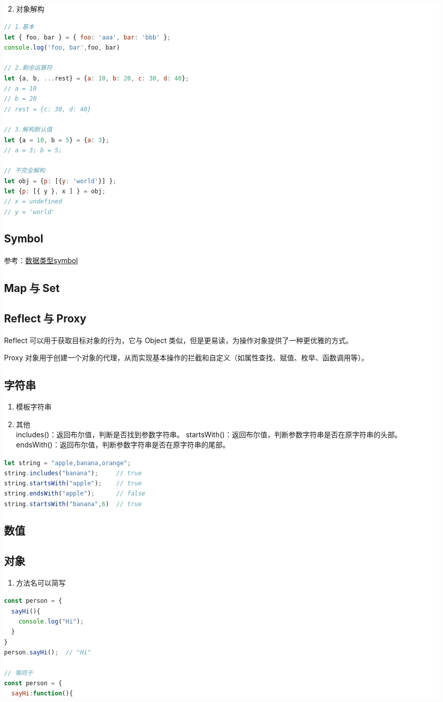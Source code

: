 2. 对象解构
```js
// 1.基本
let { foo, bar } = { foo: 'aaa', bar: 'bbb' };
console.log('foo, bar',foo, bar)

// 2.剩余运算符
let {a, b, ...rest} = {a: 10, b: 20, c: 30, d: 40};
// a = 10
// b = 20
// rest = {c: 30, d: 40}

// 3.解构默认值
let {a = 10, b = 5} = {a: 3};
// a = 3; b = 5;

// 不完全解构
let obj = {p: [{y: 'world'}] };
let {p: [{ y }, x ] } = obj;
// x = undefined
// y = 'world'
```
## Symbol
参考：[数据类型symbol](./数据类型symbol)

## Map 与 Set
## Reflect 与 Proxy
Reflect 可以用于获取目标对象的行为，它与 Object 类似，但是更易读，为操作对象提供了一种更优雅的方式。

Proxy 对象用于创建一个对象的代理，从而实现基本操作的拦截和自定义（如属性查找、赋值、枚举、函数调用等）。

## 字符串
1. 模板字符串

2. 其他<br/>
includes()：返回布尔值，判断是否找到参数字符串。
startsWith()：返回布尔值，判断参数字符串是否在原字符串的头部。
endsWith()：返回布尔值，判断参数字符串是否在原字符串的尾部。
```js
let string = "apple,banana,orange";
string.includes("banana");     // true
string.startsWith("apple");    // true
string.endsWith("apple");      // false
string.startsWith("banana",6)  // true
```

## 数值
## 对象
1. 方法名可以简写
```js
const person = {
  sayHi(){
    console.log("Hi");
  }
}
person.sayHi();  // "Hi"

// 等同于
const person = {
  sayHi:function(){
```